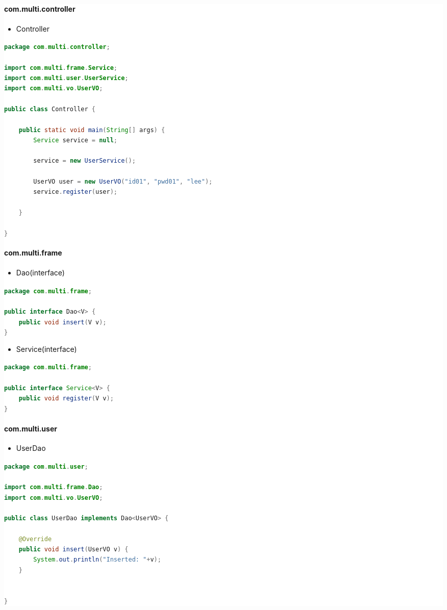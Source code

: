 #### com.multi.controller
- Controller
```java
package com.multi.controller;

import com.multi.frame.Service;
import com.multi.user.UserService;
import com.multi.vo.UserVO;

public class Controller {

	public static void main(String[] args) {
		Service service = null;
		
		service = new UserService();
		
		UserVO user = new UserVO("id01", "pwd01", "lee");
		service.register(user);
		
	}

}
```
#### com.multi.frame
- Dao(interface)
```java
package com.multi.frame;

public interface Dao<V> {
	public void insert(V v);
}

```

- Service(interface)
```java
package com.multi.frame;

public interface Service<V> {
	public void register(V v);
}

```

#### com.multi.user
- UserDao
```java
package com.multi.user;

import com.multi.frame.Dao;
import com.multi.vo.UserVO;

public class UserDao implements Dao<UserVO> {

	@Override
	public void insert(UserVO v) {
		System.out.println("Inserted: "+v);
	}
	
	
}
```
